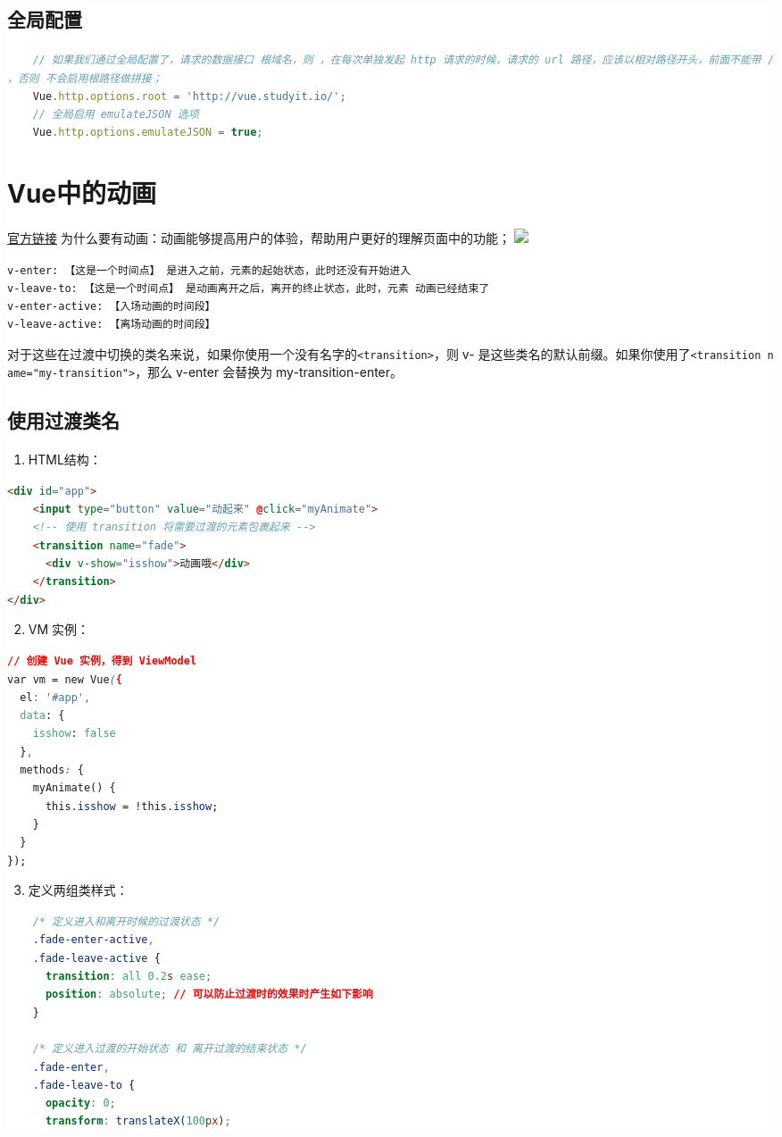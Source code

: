 ## 全局配置
```js
    // 如果我们通过全局配置了，请求的数据接口 根域名，则 ，在每次单独发起 http 请求的时候，请求的 url 路径，应该以相对路径开头，前面不能带 /  ，否则 不会启用根路径做拼接；
    Vue.http.options.root = 'http://vue.studyit.io/';
    // 全局启用 emulateJSON 选项
    Vue.http.options.emulateJSON = true;
```

# Vue中的动画
[官方链接](https://cn.vuejs.org/v2/guide/transitions.html)
为什么要有动画：动画能够提高用户的体验，帮助用户更好的理解页面中的功能；
<img width="500px" src="https://gitee.com/naiswang/images/raw/master/20191220160310.png"/>

```
v-enter: 【这是一个时间点】 是进入之前，元素的起始状态，此时还没有开始进入
v-leave-to: 【这是一个时间点】 是动画离开之后，离开的终止状态，此时，元素 动画已经结束了
v-enter-active: 【入场动画的时间段】
v-leave-active: 【离场动画的时间段】
```
对于这些在过渡中切换的类名来说，如果你使用一个没有名字的`<transition>`，则 v- 是这些类名的默认前缀。如果你使用了`<transition name="my-transition">`，那么 v-enter 会替换为 my-transition-enter。

## 使用过渡类名
1. HTML结构：
```html
<div id="app">
    <input type="button" value="动起来" @click="myAnimate">
    <!-- 使用 transition 将需要过渡的元素包裹起来 -->
    <transition name="fade">
      <div v-show="isshow">动画哦</div>
    </transition>
</div>
```
2. VM 实例：
```css
// 创建 Vue 实例，得到 ViewModel
var vm = new Vue({
  el: '#app',
  data: {
    isshow: false
  },
  methods: {
    myAnimate() {
      this.isshow = !this.isshow;
    }
  }
});
```
3. 定义两组类样式：
```css
    /* 定义进入和离开时候的过渡状态 */
    .fade-enter-active,
    .fade-leave-active {
      transition: all 0.2s ease;
      position: absolute; // 可以防止过渡时的效果时产生如下影响
    }

    /* 定义进入过渡的开始状态 和 离开过渡的结束状态 */
    .fade-enter,
    .fade-leave-to {
      opacity: 0;
      transform: translateX(100px);
```